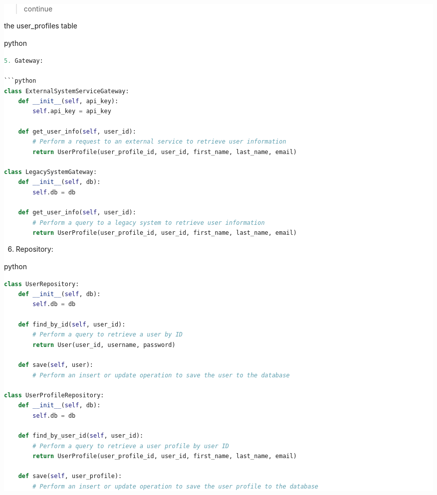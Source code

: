 > continue

the user\_profiles table

python

```python
5. Gateway:

```python
class ExternalSystemServiceGateway:
    def __init__(self, api_key):
        self.api_key = api_key

    def get_user_info(self, user_id):
        # Perform a request to an external service to retrieve user information
        return UserProfile(user_profile_id, user_id, first_name, last_name, email)

class LegacySystemGateway:
    def __init__(self, db):
        self.db = db

    def get_user_info(self, user_id):
        # Perform a query to a legacy system to retrieve user information
        return UserProfile(user_profile_id, user_id, first_name, last_name, email)
```

6.  Repository:

python

```python
class UserRepository:
    def __init__(self, db):
        self.db = db

    def find_by_id(self, user_id):
        # Perform a query to retrieve a user by ID
        return User(user_id, username, password)

    def save(self, user):
        # Perform an insert or update operation to save the user to the database

class UserProfileRepository:
    def __init__(self, db):
        self.db = db

    def find_by_user_id(self, user_id):
        # Perform a query to retrieve a user profile by user ID
        return UserProfile(user_profile_id, user_id, first_name, last_name, email)

    def save(self, user_profile):
        # Perform an insert or update operation to save the user profile to the database
```
